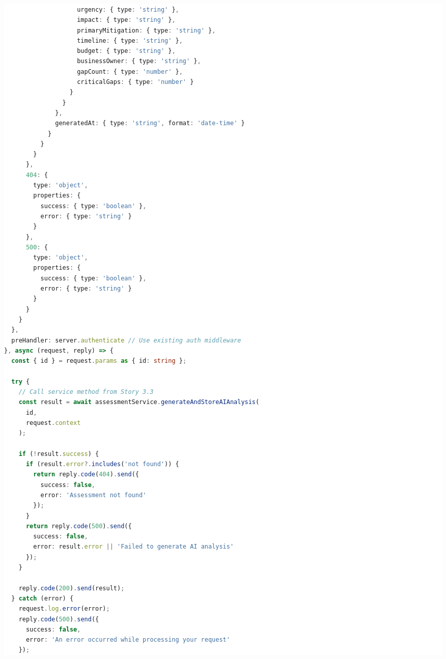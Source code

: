 ```typescript
                    urgency: { type: 'string' },
                    impact: { type: 'string' },
                    primaryMitigation: { type: 'string' },
                    timeline: { type: 'string' },
                    budget: { type: 'string' },
                    businessOwner: { type: 'string' },
                    gapCount: { type: 'number' },
                    criticalGaps: { type: 'number' }
                  }
                }
              },
              generatedAt: { type: 'string', format: 'date-time' }
            }
          }
        }
      },
      404: {
        type: 'object',
        properties: {
          success: { type: 'boolean' },
          error: { type: 'string' }
        }
      },
      500: {
        type: 'object',
        properties: {
          success: { type: 'boolean' },
          error: { type: 'string' }
        }
      }
    }
  },
  preHandler: server.authenticate // Use existing auth middleware
}, async (request, reply) => {
  const { id } = request.params as { id: string };

  try {
    // Call service method from Story 3.3
    const result = await assessmentService.generateAndStoreAIAnalysis(
      id,
      request.context
    );

    if (!result.success) {
      if (result.error?.includes('not found')) {
        return reply.code(404).send({
          success: false,
          error: 'Assessment not found'
        });
      }
      return reply.code(500).send({
        success: false,
        error: result.error || 'Failed to generate AI analysis'
      });
    }

    reply.code(200).send(result);
  } catch (error) {
    request.log.error(error);
    reply.code(500).send({
      success: false,
      error: 'An error occurred while processing your request'
    });
```